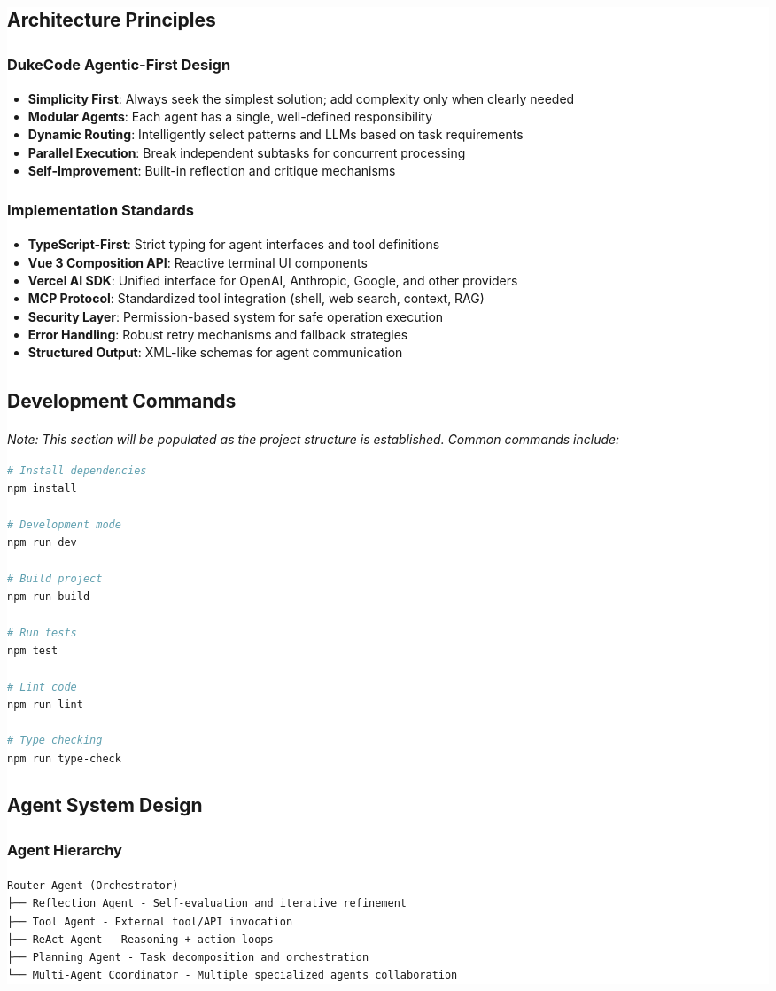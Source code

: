 ## Architecture Principles

### DukeCode Agentic-First Design

- **Simplicity First**: Always seek the simplest solution; add complexity only when clearly needed
- **Modular Agents**: Each agent has a single, well-defined responsibility
- **Dynamic Routing**: Intelligently select patterns and LLMs based on task requirements
- **Parallel Execution**: Break independent subtasks for concurrent processing
- **Self-Improvement**: Built-in reflection and critique mechanisms

### Implementation Standards

- **TypeScript-First**: Strict typing for agent interfaces and tool definitions
- **Vue 3 Composition API**: Reactive terminal UI components
- **Vercel AI SDK**: Unified interface for OpenAI, Anthropic, Google, and other providers
- **MCP Protocol**: Standardized tool integration (shell, web search, context, RAG)
- **Security Layer**: Permission-based system for safe operation execution
- **Error Handling**: Robust retry mechanisms and fallback strategies
- **Structured Output**: XML-like schemas for agent communication

## Development Commands

*Note: This section will be populated as the project structure is established. Common commands include:*

```bash
# Install dependencies
npm install

# Development mode
npm run dev

# Build project
npm run build

# Run tests
npm test

# Lint code
npm run lint

# Type checking
npm run type-check
```

## Agent System Design

### Agent Hierarchy

```
Router Agent (Orchestrator)
├── Reflection Agent - Self-evaluation and iterative refinement
├── Tool Agent - External tool/API invocation
├── ReAct Agent - Reasoning + action loops
├── Planning Agent - Task decomposition and orchestration
└── Multi-Agent Coordinator - Multiple specialized agents collaboration
```
